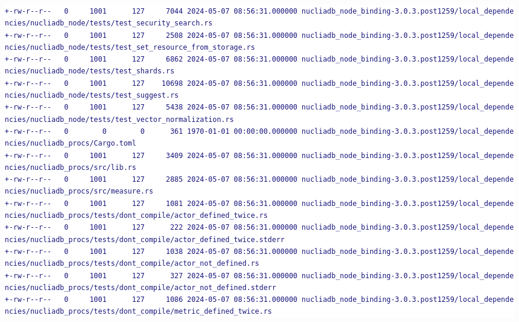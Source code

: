 ```diff
+-rw-r--r--   0     1001      127     7044 2024-05-07 08:56:31.000000 nucliadb_node_binding-3.0.3.post1259/local_dependencies/nucliadb_node/tests/test_security_search.rs
+-rw-r--r--   0     1001      127     2508 2024-05-07 08:56:31.000000 nucliadb_node_binding-3.0.3.post1259/local_dependencies/nucliadb_node/tests/test_set_resource_from_storage.rs
+-rw-r--r--   0     1001      127     6862 2024-05-07 08:56:31.000000 nucliadb_node_binding-3.0.3.post1259/local_dependencies/nucliadb_node/tests/test_shards.rs
+-rw-r--r--   0     1001      127    10698 2024-05-07 08:56:31.000000 nucliadb_node_binding-3.0.3.post1259/local_dependencies/nucliadb_node/tests/test_suggest.rs
+-rw-r--r--   0     1001      127     5438 2024-05-07 08:56:31.000000 nucliadb_node_binding-3.0.3.post1259/local_dependencies/nucliadb_node/tests/test_vector_normalization.rs
+-rw-r--r--   0        0        0      361 1970-01-01 00:00:00.000000 nucliadb_node_binding-3.0.3.post1259/local_dependencies/nucliadb_procs/Cargo.toml
+-rw-r--r--   0     1001      127     3409 2024-05-07 08:56:31.000000 nucliadb_node_binding-3.0.3.post1259/local_dependencies/nucliadb_procs/src/lib.rs
+-rw-r--r--   0     1001      127     2885 2024-05-07 08:56:31.000000 nucliadb_node_binding-3.0.3.post1259/local_dependencies/nucliadb_procs/src/measure.rs
+-rw-r--r--   0     1001      127     1081 2024-05-07 08:56:31.000000 nucliadb_node_binding-3.0.3.post1259/local_dependencies/nucliadb_procs/tests/dont_compile/actor_defined_twice.rs
+-rw-r--r--   0     1001      127      222 2024-05-07 08:56:31.000000 nucliadb_node_binding-3.0.3.post1259/local_dependencies/nucliadb_procs/tests/dont_compile/actor_defined_twice.stderr
+-rw-r--r--   0     1001      127     1038 2024-05-07 08:56:31.000000 nucliadb_node_binding-3.0.3.post1259/local_dependencies/nucliadb_procs/tests/dont_compile/actor_not_defined.rs
+-rw-r--r--   0     1001      127      327 2024-05-07 08:56:31.000000 nucliadb_node_binding-3.0.3.post1259/local_dependencies/nucliadb_procs/tests/dont_compile/actor_not_defined.stderr
+-rw-r--r--   0     1001      127     1086 2024-05-07 08:56:31.000000 nucliadb_node_binding-3.0.3.post1259/local_dependencies/nucliadb_procs/tests/dont_compile/metric_defined_twice.rs
